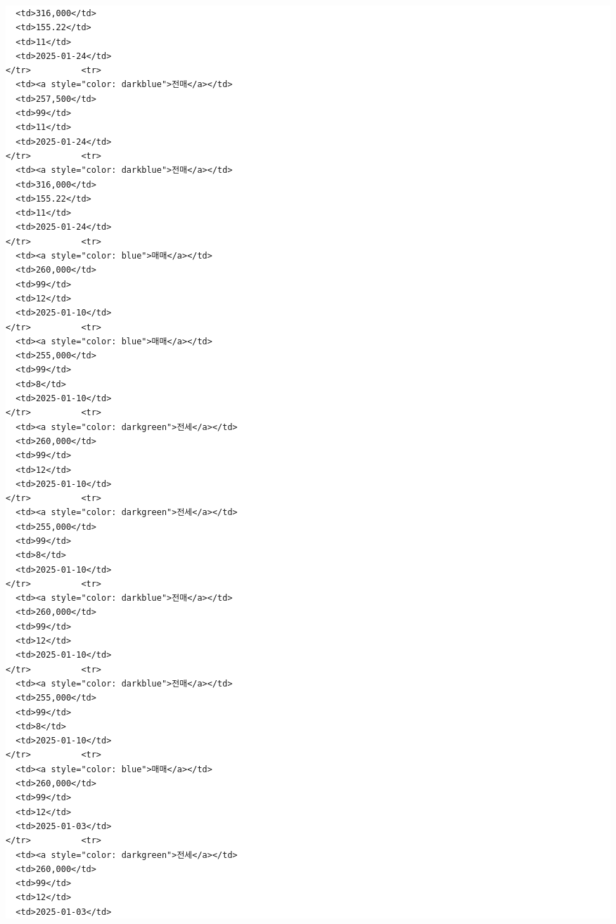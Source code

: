       <td>316,000</td>
      <td>155.22</td>
      <td>11</td>
      <td>2025-01-24</td>
    </tr>          <tr>
      <td><a style="color: darkblue">전매</a></td>
      <td>257,500</td>
      <td>99</td>
      <td>11</td>
      <td>2025-01-24</td>
    </tr>          <tr>
      <td><a style="color: darkblue">전매</a></td>
      <td>316,000</td>
      <td>155.22</td>
      <td>11</td>
      <td>2025-01-24</td>
    </tr>          <tr>
      <td><a style="color: blue">매매</a></td>
      <td>260,000</td>
      <td>99</td>
      <td>12</td>
      <td>2025-01-10</td>
    </tr>          <tr>
      <td><a style="color: blue">매매</a></td>
      <td>255,000</td>
      <td>99</td>
      <td>8</td>
      <td>2025-01-10</td>
    </tr>          <tr>
      <td><a style="color: darkgreen">전세</a></td>
      <td>260,000</td>
      <td>99</td>
      <td>12</td>
      <td>2025-01-10</td>
    </tr>          <tr>
      <td><a style="color: darkgreen">전세</a></td>
      <td>255,000</td>
      <td>99</td>
      <td>8</td>
      <td>2025-01-10</td>
    </tr>          <tr>
      <td><a style="color: darkblue">전매</a></td>
      <td>260,000</td>
      <td>99</td>
      <td>12</td>
      <td>2025-01-10</td>
    </tr>          <tr>
      <td><a style="color: darkblue">전매</a></td>
      <td>255,000</td>
      <td>99</td>
      <td>8</td>
      <td>2025-01-10</td>
    </tr>          <tr>
      <td><a style="color: blue">매매</a></td>
      <td>260,000</td>
      <td>99</td>
      <td>12</td>
      <td>2025-01-03</td>
    </tr>          <tr>
      <td><a style="color: darkgreen">전세</a></td>
      <td>260,000</td>
      <td>99</td>
      <td>12</td>
      <td>2025-01-03</td>